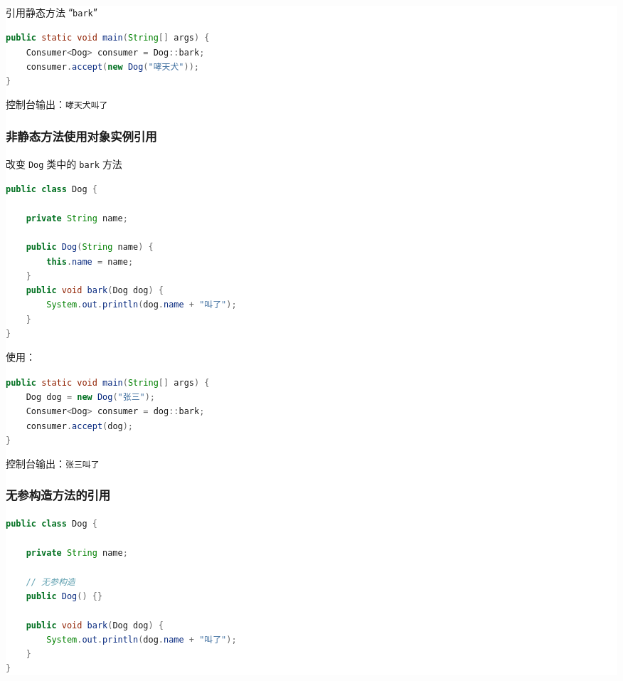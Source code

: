 引用静态方法 “`bark`”

```java
public static void main(String[] args) {
    Consumer<Dog> consumer = Dog::bark;
    consumer.accept(new Dog("哮天犬"));
}
```

控制台输出：`哮天犬叫了`





### 非静态方法使用对象实例引用

改变 `Dog` 类中的 `bark` 方法

```java
public class Dog {

    private String name;

    public Dog(String name) {
        this.name = name;
    }
    public void bark(Dog dog) {
        System.out.println(dog.name + "叫了");
    }
}
```

使用：

```java
public static void main(String[] args) {
    Dog dog = new Dog("张三");
    Consumer<Dog> consumer = dog::bark;
    consumer.accept(dog);
}
```

控制台输出：`张三叫了`





### 无参构造方法的引用

```java
public class Dog {

    private String name;
    
    // 无参构造
    public Dog() {}

    public void bark(Dog dog) {
        System.out.println(dog.name + "叫了");
    }
}
```
